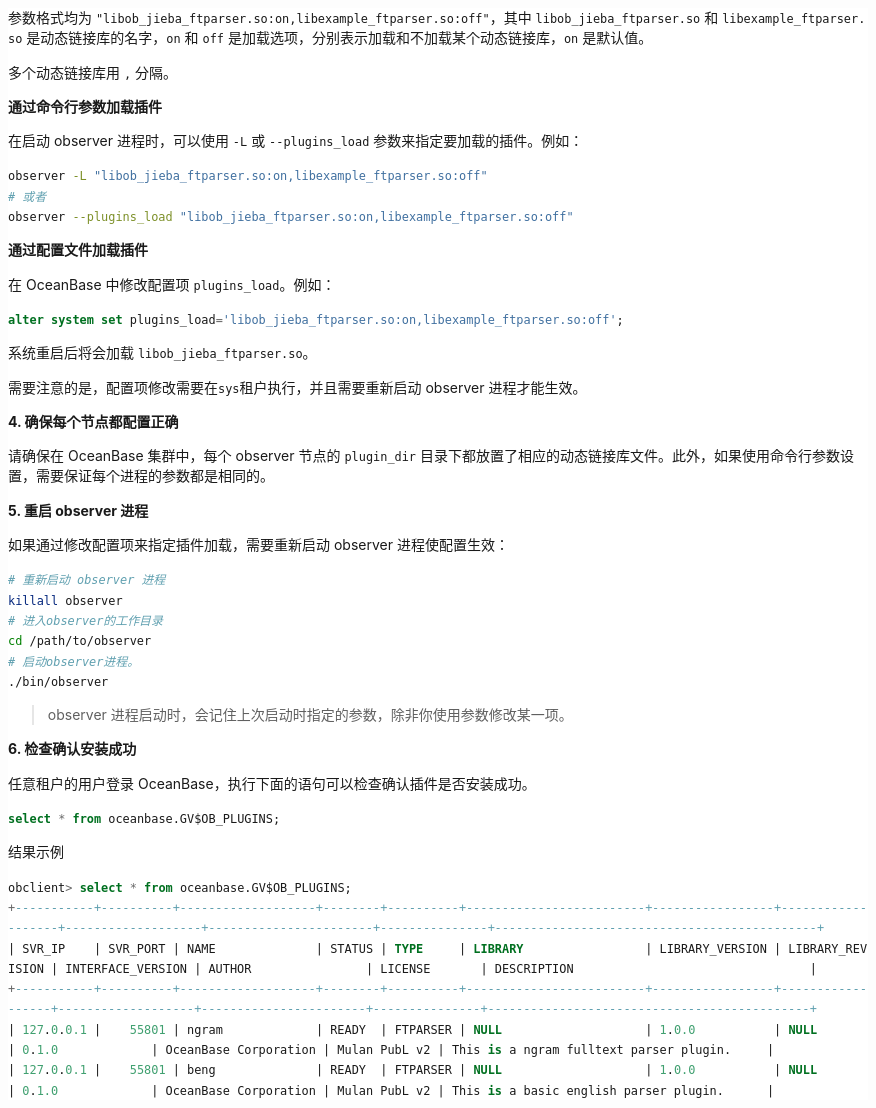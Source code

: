 参数格式均为 `"libob_jieba_ftparser.so:on,libexample_ftparser.so:off"`，其中 `libob_jieba_ftparser.so` 和 `libexample_ftparser.so` 是动态链接库的名字，`on` 和 `off` 是加载选项，分别表示加载和不加载某个动态链接库，`on` 是默认值。

多个动态链接库用 `,` 分隔。

**通过命令行参数加载插件**

在启动 observer 进程时，可以使用 `-L` 或 `--plugins_load` 参数来指定要加载的插件。例如：

```bash
observer -L "libob_jieba_ftparser.so:on,libexample_ftparser.so:off"
# 或者
observer --plugins_load "libob_jieba_ftparser.so:on,libexample_ftparser.so:off"
```

**通过配置文件加载插件**

在 OceanBase 中修改配置项 `plugins_load`。例如：

```sql
alter system set plugins_load='libob_jieba_ftparser.so:on,libexample_ftparser.so:off';
```

系统重启后将会加载 `libob_jieba_ftparser.so`。

需要注意的是，配置项修改需要在`sys`租户执行，并且需要重新启动 observer 进程才能生效。

**4. 确保每个节点都配置正确**

请确保在 OceanBase 集群中，每个 observer 节点的 `plugin_dir` 目录下都放置了相应的动态链接库文件。此外，如果使用命令行参数设置，需要保证每个进程的参数都是相同的。

**5. 重启 observer 进程**

如果通过修改配置项来指定插件加载，需要重新启动 observer 进程使配置生效：

```bash
# 重新启动 observer 进程
killall observer
# 进入observer的工作目录
cd /path/to/observer
# 启动observer进程。
./bin/observer
```

> observer 进程启动时，会记住上次启动时指定的参数，除非你使用参数修改某一项。

**6. 检查确认安装成功**

任意租户的用户登录 OceanBase，执行下面的语句可以检查确认插件是否安装成功。

```sql
select * from oceanbase.GV$OB_PLUGINS;
```

结果示例

```sql
obclient> select * from oceanbase.GV$OB_PLUGINS;
+-----------+----------+-------------------+--------+----------+-------------------------+-----------------+-------------------+-------------------+-----------------------+---------------+---------------------------------------------+
| SVR_IP    | SVR_PORT | NAME              | STATUS | TYPE     | LIBRARY                 | LIBRARY_VERSION | LIBRARY_REVISION | INTERFACE_VERSION | AUTHOR                | LICENSE       | DESCRIPTION                                 |
+-----------+----------+-------------------+--------+----------+-------------------------+-----------------+------------------+-------------------+-----------------------+---------------+---------------------------------------------+
| 127.0.0.1 |    55801 | ngram             | READY  | FTPARSER | NULL                    | 1.0.0           | NULL             | 0.1.0             | OceanBase Corporation | Mulan PubL v2 | This is a ngram fulltext parser plugin.     |
| 127.0.0.1 |    55801 | beng              | READY  | FTPARSER | NULL                    | 1.0.0           | NULL             | 0.1.0             | OceanBase Corporation | Mulan PubL v2 | This is a basic english parser plugin.      |
```
